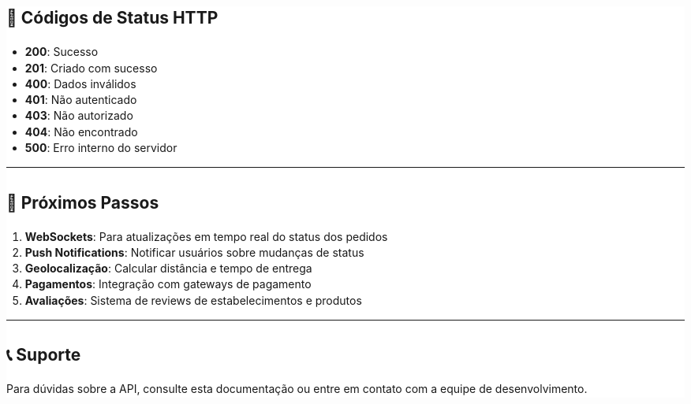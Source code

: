 ## 🔄 Códigos de Status HTTP

- **200**: Sucesso
- **201**: Criado com sucesso
- **400**: Dados inválidos
- **401**: Não autenticado
- **403**: Não autorizado
- **404**: Não encontrado
- **500**: Erro interno do servidor

---

## 🚀 Próximos Passos

1. **WebSockets**: Para atualizações em tempo real do status dos pedidos
2. **Push Notifications**: Notificar usuários sobre mudanças de status
3. **Geolocalização**: Calcular distância e tempo de entrega
4. **Pagamentos**: Integração com gateways de pagamento
5. **Avaliações**: Sistema de reviews de estabelecimentos e produtos

---

## 📞 Suporte

Para dúvidas sobre a API, consulte esta documentação ou entre em contato com a equipe de desenvolvimento. 